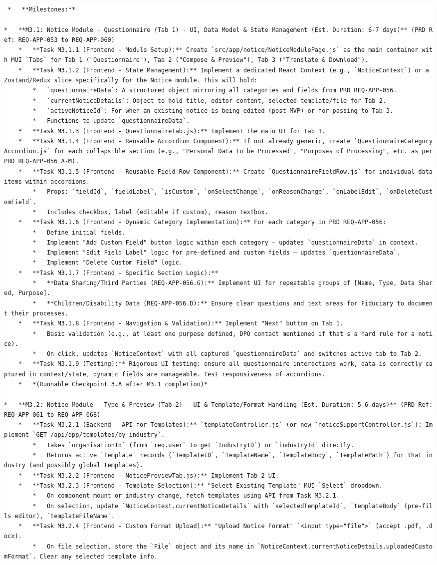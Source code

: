      *   **Milestones:**

    *   **M3.1: Notice Module - Questionnaire (Tab 1) - UI, Data Model & State Management (Est. Duration: 6-7 days)** (PRD Ref: REQ-APP-053 to REQ-APP-060)
        *   **Task M3.1.1 (Frontend - Module Setup):** Create `src/app/notice/NoticeModulePage.js` as the main container with MUI `Tabs` for Tab 1 ("Questionnaire"), Tab 2 ("Compose & Preview"), Tab 3 ("Translate & Download").
        *   **Task M3.1.2 (Frontend - State Management):** Implement a dedicated React Context (e.g., `NoticeContext`) or a Zustand/Redux slice specifically for the Notice module. This will hold:
            *   `questionnaireData`: A structured object mirroring all categories and fields from PRD REQ-APP-056.
            *   `currentNoticeDetails`: Object to hold title, editor content, selected template/file for Tab 2.
            *   `activeNoticeId`: For when an existing notice is being edited (post-MVP) or for passing to Tab 3.
            *   Functions to update `questionnaireData`.
        *   **Task M3.1.3 (Frontend - QuestionnaireTab.js):** Implement the main UI for Tab 1.
        *   **Task M3.1.4 (Frontend - Reusable Accordion Component):** If not already generic, create `QuestionnaireCategoryAccordion.js` for each collapsible section (e.g., "Personal Data to be Processed", "Purposes of Processing", etc. as per PRD REQ-APP-056 A-M).
        *   **Task M3.1.5 (Frontend - Reusable Field Row Component):** Create `QuestionnaireFieldRow.js` for individual data items within accordions.
            *   Props: `fieldId`, `fieldLabel`, `isCustom`, `onSelectChange`, `onReasonChange`, `onLabelEdit`, `onDeleteCustomField`.
            *   Includes checkbox, label (editable if custom), reason textbox.
        *   **Task M3.1.6 (Frontend - Dynamic Category Implementation):** For each category in PRD REQ-APP-056:
            *   Define initial fields.
            *   Implement "Add Custom Field" button logic within each category – updates `questionnaireData` in context.
            *   Implement "Edit Field Label" logic for pre-defined and custom fields – updates `questionnaireData`.
            *   Implement "Delete Custom Field" logic.
        *   **Task M3.1.7 (Frontend - Specific Section Logic):**
            *   **Data Sharing/Third Parties (REQ-APP-056.G):** Implement UI for repeatable groups of [Name, Type, Data Shared, Purpose].
            *   **Children/Disability Data (REQ-APP-056.D):** Ensure clear questions and text areas for Fiduciary to document their processes.
        *   **Task M3.1.8 (Frontend - Navigation & Validation):** Implement "Next" button on Tab 1.
            *   Basic validation (e.g., at least one purpose defined, DPO contact mentioned if that's a hard rule for a notice).
            *   On click, updates `NoticeContext` with all captured `questionnaireData` and switches active tab to Tab 2.
        *   **Task M3.1.9 (Testing):** Rigorous UI testing: ensure all questionnaire interactions work, data is correctly captured in context/state, dynamic fields are manageable. Test responsiveness of accordions.
        *   *(Runnable Checkpoint 3.A after M3.1 completion)*

    *   **M3.2: Notice Module - Type & Preview (Tab 2) - UI & Template/Format Handling (Est. Duration: 5-6 days)** (PRD Ref: REQ-APP-061 to REQ-APP-068)
        *   **Task M3.2.1 (Backend - API for Templates):** `templateController.js` (or new `noticeSupportController.js`): Implement `GET /api/app/templates/by-industry`.
            *   Takes `organisationId` (from `req.user` to get `IndustryID`) or `industryId` directly.
            *   Returns active `Template` records (`TemplateID`, `TemplateName`, `TemplateBody`, `TemplatePath`) for that industry (and possibly global templates).
        *   **Task M3.2.2 (Frontend - NoticePreviewTab.js):** Implement Tab 2 UI.
        *   **Task M3.2.3 (Frontend - Template Selection):** "Select Existing Template" MUI `Select` dropdown.
            *   On component mount or industry change, fetch templates using API from Task M3.2.1.
            *   On selection, update `NoticeContext.currentNoticeDetails` with `selectedTemplateId`, `templateBody` (pre-fills editor), `templateFileName`.
        *   **Task M3.2.4 (Frontend - Custom Format Upload):** "Upload Notice Format" `<input type="file">` (accept .pdf, .docx).
            *   On file selection, store the `File` object and its name in `NoticeContext.currentNoticeDetails.uploadedCustomFormat`. Clear any selected template info.